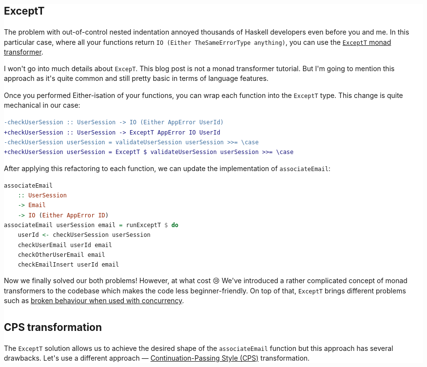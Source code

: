 ## ExceptT

The problem with out-of-control nested indentation annoyed thousands
of Haskell developers even before you and me. In this particular case,
where all your functions return `IO (Either TheSameErrorType
anything)`, you can use the
[`ExceptT` monad transformer](https://hackage.haskell.org/package/transformers-0.6.0.4/docs/Control-Monad-Trans-Except.html).

I won't go into much details about `ExcepT`. This blog post is not a
monad transformer tutorial. But I'm going to mention this approach as
it's quite common and still pretty basic in terms of language
features.

Once you performed Either-isation of your functions, you can wrap each
function into the `ExceptT` type. This change is quite mechanical in
our case:

```diff
-checkUserSession :: UserSession -> IO (Either AppError UserId)
+checkUserSession :: UserSession -> ExceptT AppError IO UserId
-checkUserSession userSession = validateUserSession userSession >>= \case
+checkUserSession userSession = ExceptT $ validateUserSession userSession >>= \case
```

After applying this refactoring to each function, we can update the
implementation of `associateEmail`:

```haskell
associateEmail
    :: UserSession
    -> Email
    -> IO (Either AppError ID)
associateEmail userSession email = runExceptT $ do
    userId <- checkUserSession userSession
    checkUserEmail userId email
    checkOtherUserEmail email
    checkEmailInsert userId email
```

Now we finally solved our both problems! However, at what cost 😢
We've introduced a rather complicated concept of monad transformers to
the codebase which makes the code less beginner-friendly. On top of
that, `ExceptT` brings different problems such as
[broken behaviour when used with concurrency](https://www.youtube.com/watch?v=KZIN9f9rI34).

## CPS transformation

The `ExceptT` solution allows us to achieve the desired shape of the
`associateEmail` function but this approach has several
drawbacks. Let's use a different approach —
[Continuation-Passing Style (CPS)](https://en.wikipedia.org/wiki/Continuation-passing_style)
transformation.
